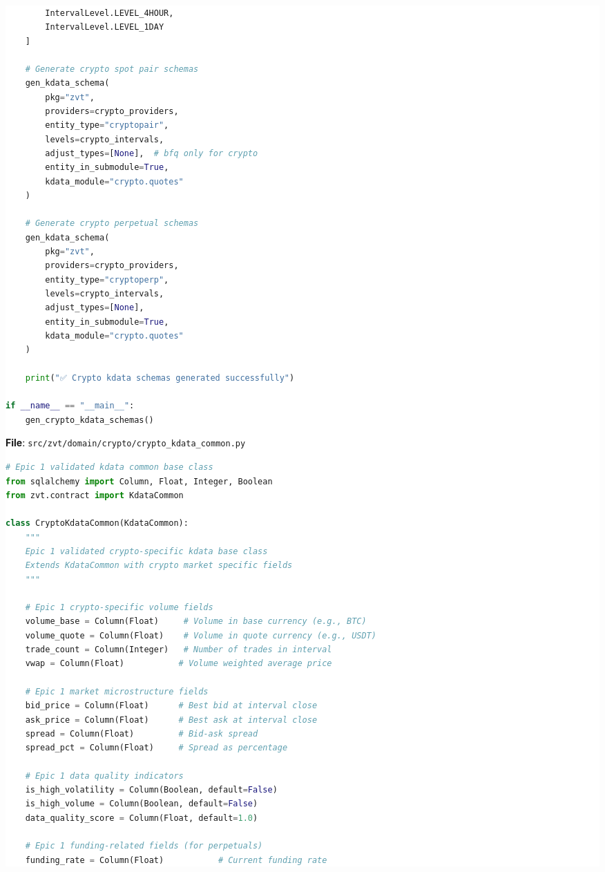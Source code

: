 ```python
        IntervalLevel.LEVEL_4HOUR,
        IntervalLevel.LEVEL_1DAY
    ]
    
    # Generate crypto spot pair schemas
    gen_kdata_schema(
        pkg="zvt",
        providers=crypto_providers,
        entity_type="cryptopair",
        levels=crypto_intervals,
        adjust_types=[None],  # bfq only for crypto
        entity_in_submodule=True,
        kdata_module="crypto.quotes"
    )
    
    # Generate crypto perpetual schemas  
    gen_kdata_schema(
        pkg="zvt",
        providers=crypto_providers,
        entity_type="cryptoperp", 
        levels=crypto_intervals,
        adjust_types=[None],
        entity_in_submodule=True,
        kdata_module="crypto.quotes"
    )
    
    print("✅ Crypto kdata schemas generated successfully")

if __name__ == "__main__":
    gen_crypto_kdata_schemas()
```

**File**: `src/zvt/domain/crypto/crypto_kdata_common.py`

```python
# Epic 1 validated kdata common base class
from sqlalchemy import Column, Float, Integer, Boolean
from zvt.contract import KdataCommon

class CryptoKdataCommon(KdataCommon):
    """
    Epic 1 validated crypto-specific kdata base class
    Extends KdataCommon with crypto market specific fields
    """
    
    # Epic 1 crypto-specific volume fields
    volume_base = Column(Float)     # Volume in base currency (e.g., BTC)
    volume_quote = Column(Float)    # Volume in quote currency (e.g., USDT)
    trade_count = Column(Integer)   # Number of trades in interval
    vwap = Column(Float)           # Volume weighted average price
    
    # Epic 1 market microstructure fields
    bid_price = Column(Float)      # Best bid at interval close
    ask_price = Column(Float)      # Best ask at interval close
    spread = Column(Float)         # Bid-ask spread
    spread_pct = Column(Float)     # Spread as percentage
    
    # Epic 1 data quality indicators
    is_high_volatility = Column(Boolean, default=False)
    is_high_volume = Column(Boolean, default=False)
    data_quality_score = Column(Float, default=1.0)
    
    # Epic 1 funding-related fields (for perpetuals)
    funding_rate = Column(Float)           # Current funding rate
```